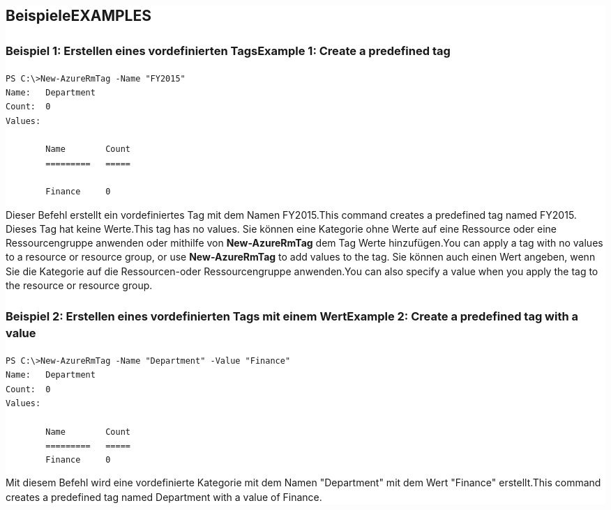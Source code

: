 ## <span data-ttu-id="2c16e-122">Beispiele</span><span class="sxs-lookup"><span data-stu-id="2c16e-122">EXAMPLES</span></span>

### <span data-ttu-id="2c16e-123">Beispiel 1: Erstellen eines vordefinierten Tags</span><span class="sxs-lookup"><span data-stu-id="2c16e-123">Example 1: Create a predefined tag</span></span>
```
PS C:\>New-AzureRmTag -Name "FY2015"
Name:   Department
Count:  0
Values: 

        Name        Count
        =========   =====

        Finance     0
```

<span data-ttu-id="2c16e-124">Dieser Befehl erstellt ein vordefiniertes Tag mit dem Namen FY2015.</span><span class="sxs-lookup"><span data-stu-id="2c16e-124">This command creates a predefined tag named FY2015.</span></span>
<span data-ttu-id="2c16e-125">Dieses Tag hat keine Werte.</span><span class="sxs-lookup"><span data-stu-id="2c16e-125">This tag has no values.</span></span>
<span data-ttu-id="2c16e-126">Sie können eine Kategorie ohne Werte auf eine Ressource oder eine Ressourcengruppe anwenden oder mithilfe von **New-AzureRmTag** dem Tag Werte hinzufügen.</span><span class="sxs-lookup"><span data-stu-id="2c16e-126">You can apply a tag with no values to a resource or resource group, or use **New-AzureRmTag** to add values to the tag.</span></span>
<span data-ttu-id="2c16e-127">Sie können auch einen Wert angeben, wenn Sie die Kategorie auf die Ressourcen-oder Ressourcengruppe anwenden.</span><span class="sxs-lookup"><span data-stu-id="2c16e-127">You can also specify a value when you apply the tag to the resource or resource group.</span></span>

### <span data-ttu-id="2c16e-128">Beispiel 2: Erstellen eines vordefinierten Tags mit einem Wert</span><span class="sxs-lookup"><span data-stu-id="2c16e-128">Example 2: Create a predefined tag with a value</span></span>
```
PS C:\>New-AzureRmTag -Name "Department" -Value "Finance"
Name:   Department
Count:  0
Values: 

        Name        Count
        =========   =====
        Finance     0
```

<span data-ttu-id="2c16e-129">Mit diesem Befehl wird eine vordefinierte Kategorie mit dem Namen "Department" mit dem Wert "Finance" erstellt.</span><span class="sxs-lookup"><span data-stu-id="2c16e-129">This command creates a predefined tag named Department with a value of Finance.</span></span>
